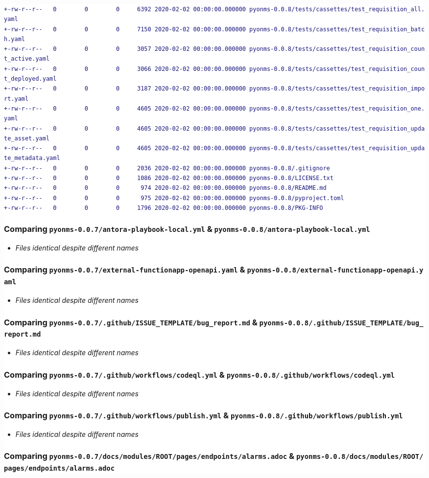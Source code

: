 ```diff
+-rw-r--r--   0        0        0     6392 2020-02-02 00:00:00.000000 pyonms-0.0.8/tests/cassettes/test_requisition_all.yaml
+-rw-r--r--   0        0        0     7150 2020-02-02 00:00:00.000000 pyonms-0.0.8/tests/cassettes/test_requisition_batch.yaml
+-rw-r--r--   0        0        0     3057 2020-02-02 00:00:00.000000 pyonms-0.0.8/tests/cassettes/test_requisition_count_active.yaml
+-rw-r--r--   0        0        0     3066 2020-02-02 00:00:00.000000 pyonms-0.0.8/tests/cassettes/test_requisition_count_deployed.yaml
+-rw-r--r--   0        0        0     3187 2020-02-02 00:00:00.000000 pyonms-0.0.8/tests/cassettes/test_requisition_import.yaml
+-rw-r--r--   0        0        0     4605 2020-02-02 00:00:00.000000 pyonms-0.0.8/tests/cassettes/test_requisition_one.yaml
+-rw-r--r--   0        0        0     4605 2020-02-02 00:00:00.000000 pyonms-0.0.8/tests/cassettes/test_requisition_update_asset.yaml
+-rw-r--r--   0        0        0     4605 2020-02-02 00:00:00.000000 pyonms-0.0.8/tests/cassettes/test_requisition_update_metadata.yaml
+-rw-r--r--   0        0        0     2036 2020-02-02 00:00:00.000000 pyonms-0.0.8/.gitignore
+-rw-r--r--   0        0        0     1086 2020-02-02 00:00:00.000000 pyonms-0.0.8/LICENSE.txt
+-rw-r--r--   0        0        0      974 2020-02-02 00:00:00.000000 pyonms-0.0.8/README.md
+-rw-r--r--   0        0        0      975 2020-02-02 00:00:00.000000 pyonms-0.0.8/pyproject.toml
+-rw-r--r--   0        0        0     1796 2020-02-02 00:00:00.000000 pyonms-0.0.8/PKG-INFO
```

### Comparing `pyonms-0.0.7/antora-playbook-local.yml` & `pyonms-0.0.8/antora-playbook-local.yml`

 * *Files identical despite different names*

### Comparing `pyonms-0.0.7/external-functionapp-openapi.yaml` & `pyonms-0.0.8/external-functionapp-openapi.yaml`

 * *Files identical despite different names*

### Comparing `pyonms-0.0.7/.github/ISSUE_TEMPLATE/bug_report.md` & `pyonms-0.0.8/.github/ISSUE_TEMPLATE/bug_report.md`

 * *Files identical despite different names*

### Comparing `pyonms-0.0.7/.github/workflows/codeql.yml` & `pyonms-0.0.8/.github/workflows/codeql.yml`

 * *Files identical despite different names*

### Comparing `pyonms-0.0.7/.github/workflows/publish.yml` & `pyonms-0.0.8/.github/workflows/publish.yml`

 * *Files identical despite different names*

### Comparing `pyonms-0.0.7/docs/modules/ROOT/pages/endpoints/alarms.adoc` & `pyonms-0.0.8/docs/modules/ROOT/pages/endpoints/alarms.adoc`
